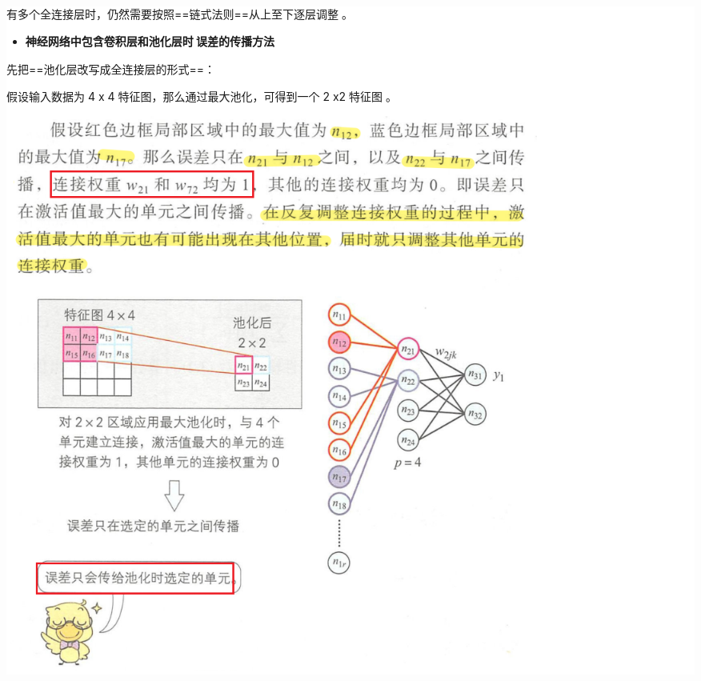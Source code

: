 有多个全连接层时，仍然需要按照==链式法则==从上至下逐层调整 。

- **神经网络中包含卷积层和池化层时 误差的传播方法**

先把==池化层改写成全连接层的形式==：

假设输入数据为 4 x 4 特征图，那么通过最大池化，可得到一个 2 x2 特征图 。

<img src="《图解深度学习》 读书笔记.assets/image-20210922111755781.png" alt="image-20210922111755781" style="zoom:80%;" />
